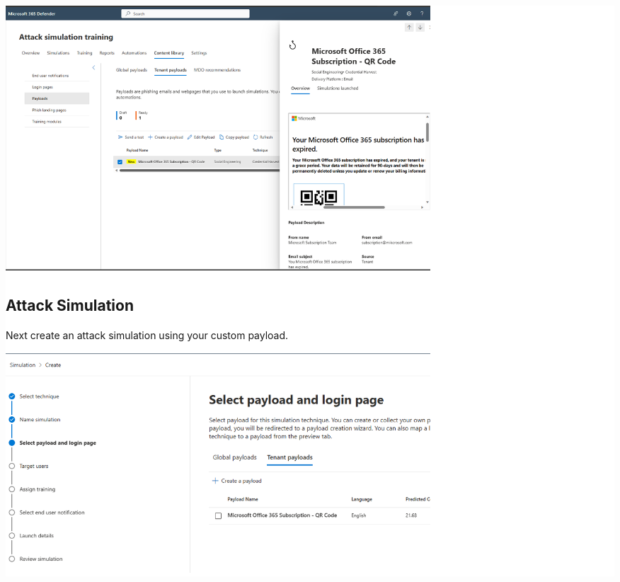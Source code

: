 <img alt="Attack Sim Content Library Tenant Payload" src="/assets/images/2023/11/Attack_Sim_Content_Lib.png" style="width: 600px;">

## Attack Simulation

Next create an attack simulation using your custom payload.

<img alt="select custom payload" src="/assets/images/2023/11/attack_sim_select_payload.png" style="width: 600px;">
